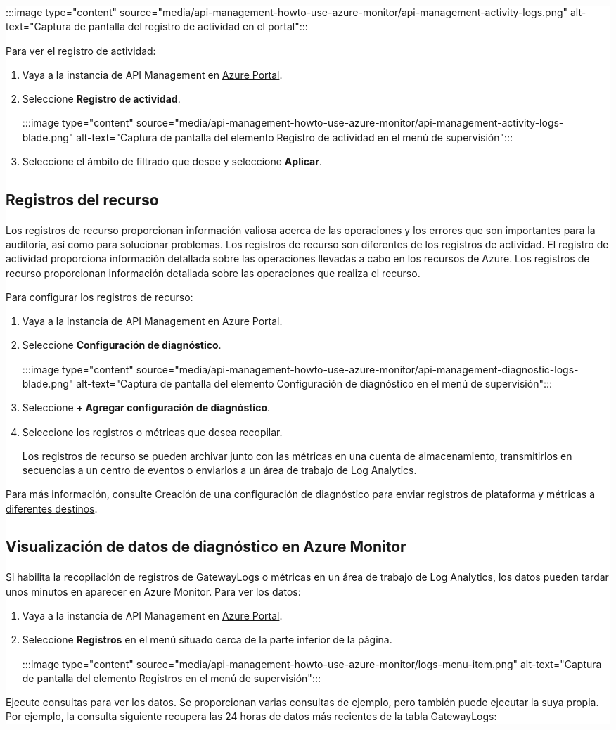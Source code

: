 :::image type="content" source="media/api-management-howto-use-azure-monitor/api-management-activity-logs.png" alt-text="Captura de pantalla del registro de actividad en el portal":::

Para ver el registro de actividad:

1. Vaya a la instancia de API Management en [Azure Portal](https://portal.azure.com).

1. Seleccione **Registro de actividad**.

    :::image type="content" source="media/api-management-howto-use-azure-monitor/api-management-activity-logs-blade.png" alt-text="Captura de pantalla del elemento Registro de actividad en el menú de supervisión":::
1. Seleccione el ámbito de filtrado que desee y seleccione **Aplicar**.

## <a name="resource-logs"></a>Registros del recurso

Los registros de recurso proporcionan información valiosa acerca de las operaciones y los errores que son importantes para la auditoría, así como para solucionar problemas. Los registros de recurso son diferentes de los registros de actividad. El registro de actividad proporciona información detallada sobre las operaciones llevadas a cabo en los recursos de Azure. Los registros de recurso proporcionan información detallada sobre las operaciones que realiza el recurso.

Para configurar los registros de recurso:

1. Vaya a la instancia de API Management en [Azure Portal](https://portal.azure.com).
2. Seleccione **Configuración de diagnóstico**.

    :::image type="content" source="media/api-management-howto-use-azure-monitor/api-management-diagnostic-logs-blade.png" alt-text="Captura de pantalla del elemento Configuración de diagnóstico en el menú de supervisión":::

1. Seleccione **+ Agregar configuración de diagnóstico**.
1. Seleccione los registros o métricas que desea recopilar.

   Los registros de recurso se pueden archivar junto con las métricas en una cuenta de almacenamiento, transmitirlos en secuencias a un centro de eventos o enviarlos a un área de trabajo de Log Analytics. 

Para más información, consulte [Creación de una configuración de diagnóstico para enviar registros de plataforma y métricas a diferentes destinos](../azure-monitor/essentials/diagnostic-settings.md).

## <a name="view-diagnostic-data-in-azure-monitor"></a>Visualización de datos de diagnóstico en Azure Monitor

Si habilita la recopilación de registros de GatewayLogs o métricas en un área de trabajo de Log Analytics, los datos pueden tardar unos minutos en aparecer en Azure Monitor. Para ver los datos:

1. Vaya a la instancia de API Management en [Azure Portal](https://portal.azure.com).
1. Seleccione **Registros** en el menú situado cerca de la parte inferior de la página.

    :::image type="content" source="media/api-management-howto-use-azure-monitor/logs-menu-item.png" alt-text="Captura de pantalla del elemento Registros en el menú de supervisión":::

Ejecute consultas para ver los datos. Se proporcionan varias [consultas de ejemplo](../azure-monitor/logs/queries.md), pero también puede ejecutar la suya propia. Por ejemplo, la consulta siguiente recupera las 24 horas de datos más recientes de la tabla GatewayLogs:
